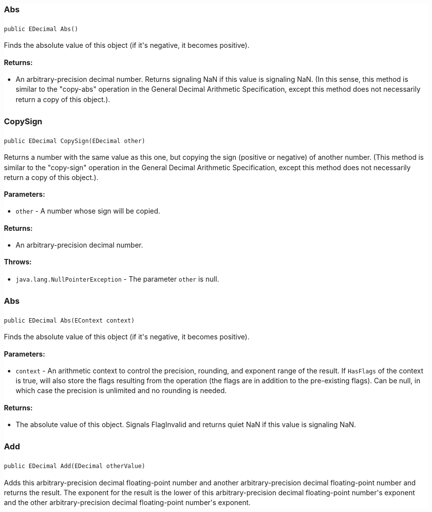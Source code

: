 ### Abs
    public EDecimal Abs()
Finds the absolute value of this object (if it's negative, it becomes
 positive).

**Returns:**

* An arbitrary-precision decimal number. Returns signaling NaN if this
 value is signaling NaN. (In this sense, this method is similar to
  the "copy-abs" operation in the General Decimal Arithmetic
 Specification, except this method does not necessarily return a copy
 of this object.).

### CopySign
    public EDecimal CopySign​(EDecimal other)
Returns a number with the same value as this one, but copying the sign
 (positive or negative) of another number. (This method is similar to
  the "copy-sign" operation in the General Decimal Arithmetic
 Specification, except this method does not necessarily return a copy
 of this object.).

**Parameters:**

* <code>other</code> - A number whose sign will be copied.

**Returns:**

* An arbitrary-precision decimal number.

**Throws:**

* <code>java.lang.NullPointerException</code> - The parameter <code>other</code> is null.

### Abs
    public EDecimal Abs​(EContext context)
Finds the absolute value of this object (if it's negative, it becomes
 positive).

**Parameters:**

* <code>context</code> - An arithmetic context to control the precision, rounding, and
 exponent range of the result. If <code>HasFlags</code> of the context is
 true, will also store the flags resulting from the operation (the
 flags are in addition to the pre-existing flags). Can be null, in
 which case the precision is unlimited and no rounding is needed.

**Returns:**

* The absolute value of this object. Signals FlagInvalid and returns
 quiet NaN if this value is signaling NaN.

### Add
    public EDecimal Add​(EDecimal otherValue)
Adds this arbitrary-precision decimal floating-point number and another
 arbitrary-precision decimal floating-point number and returns the
 result. The exponent for the result is the lower of this
 arbitrary-precision decimal floating-point number's exponent and the
 other arbitrary-precision decimal floating-point number's exponent.
